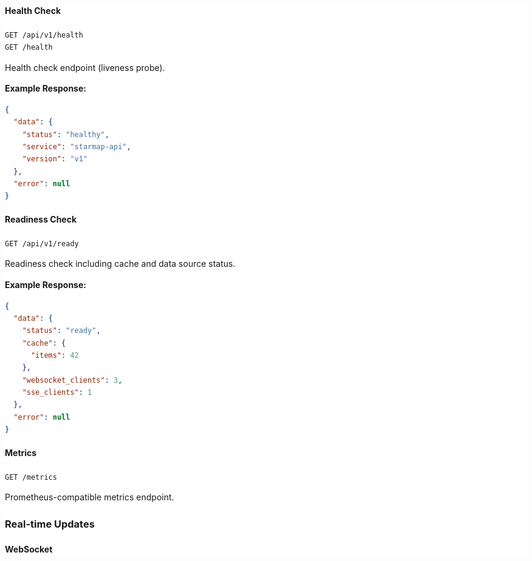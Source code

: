 #### Health Check

```http
GET /api/v1/health
GET /health
```

Health check endpoint (liveness probe).

**Example Response:**

```json
{
  "data": {
    "status": "healthy",
    "service": "starmap-api",
    "version": "v1"
  },
  "error": null
}
```

#### Readiness Check

```http
GET /api/v1/ready
```

Readiness check including cache and data source status.

**Example Response:**

```json
{
  "data": {
    "status": "ready",
    "cache": {
      "items": 42
    },
    "websocket_clients": 3,
    "sse_clients": 1
  },
  "error": null
}
```

#### Metrics

```http
GET /metrics
```

Prometheus-compatible metrics endpoint.

### Real-time Updates

#### WebSocket
